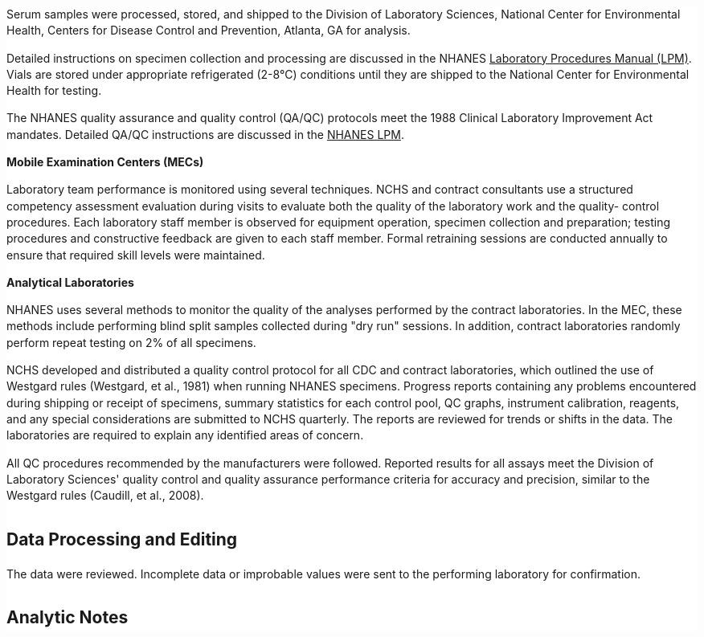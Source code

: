 Serum samples were processed, stored, and shipped to the Division of
Laboratory Sciences, National Center for Environmental Health, Centers for
Disease Control and Prevention, Atlanta, GA for analysis.

Detailed instructions on specimen collection and processing are discussed in
the NHANES [Laboratory Procedures Manual
(LPM)](https://www.cdc.gov/nchs/data/nhanes/nhanes_13_14/2013_MEC_Laboratory_Procedures_Manual.pdf).
Vials are stored under appropriate refrigerated (2-8°C) conditions until they
are shipped to the National Center for Environmental Health for testing.

The NHANES quality assurance and quality control (QA/QC) protocols meet the
1988 Clinical Laboratory Improvement Act mandates. Detailed QA/QC instructions
are discussed in the [NHANES
LPM](https://www.cdc.gov/nchs/data/nhanes/nhanes_13_14/2013_MEC_Laboratory_Procedures_Manual.pdf).

**Mobile Examination Centers (MECs)**  
  
Laboratory team performance is monitored using several techniques. NCHS and
contract consultants use a structured competency assessment evaluation during
visits to evaluate both the quality of the laboratory work and the quality-
control procedures. Each laboratory staff member is observed for equipment
operation, specimen collection and preparation; testing procedures and
constructive feedback are given to each staff member. Formal retraining
sessions are conducted annually to ensure that required skill levels were
maintained.

**Analytical Laboratories**

NHANES uses several methods to monitor the quality of the analyses performed
by the contract laboratories. In the MEC, these methods include performing
blind split samples collected during "dry run" sessions. In addition, contract
laboratories randomly perform repeat testing on 2% of all specimens.

NCHS developed and distributed a quality control protocol for all CDC and
contract laboratories, which outlined the use of Westgard rules (Westgard, et
al., 1981) when running NHANES specimens. Progress reports containing any
problems encountered during shipping or receipt of specimens, summary
statistics for each control pool, QC graphs, instrument calibration, reagents,
and any special considerations are submitted to NCHS quarterly. The reports
are reviewed for trends or shifts in the data. The laboratories are required
to explain any identified areas of concern.

All QC procedures recommended by the manufacturers were followed. Reported
results for all assays meet the Division of Laboratory Sciences' quality
control and quality assurance performance criteria for accuracy and precision,
similar to the Westgard rules (Caudill, et al., 2008).  

## Data Processing and Editing

The data were reviewed. Incomplete data or improbable values were sent to the
performing laboratory for confirmation.  

## Analytic Notes
